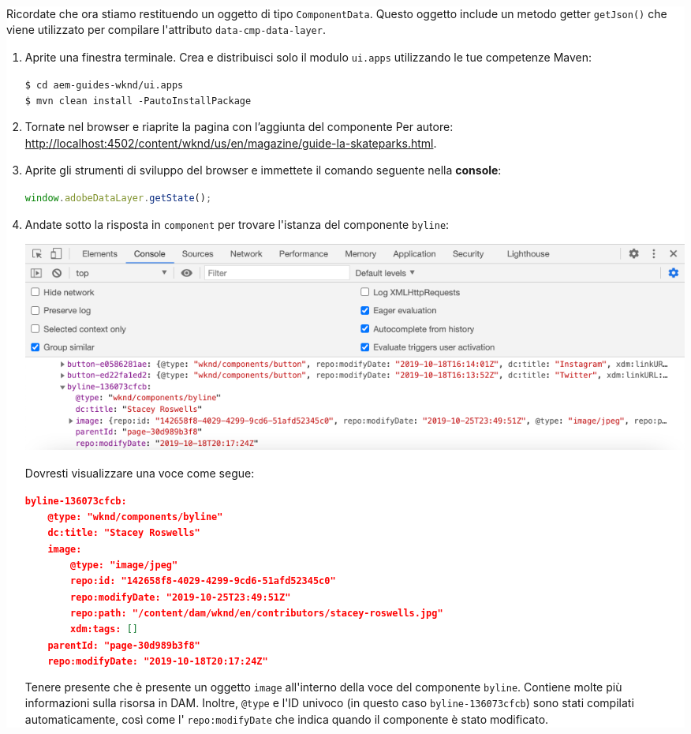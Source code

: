    Ricordate che ora stiamo restituendo un oggetto di tipo `ComponentData`. Questo oggetto include un metodo getter `getJson()` che viene utilizzato per compilare l&#39;attributo `data-cmp-data-layer`.

1. Aprite una finestra terminale. Crea e distribuisci solo il modulo `ui.apps` utilizzando le tue competenze Maven:

   ```shell
   $ cd aem-guides-wknd/ui.apps
   $ mvn clean install -PautoInstallPackage
   ```

1. Tornate nel browser e riaprite la pagina con l’aggiunta del componente Per autore: [http://localhost:4502/content/wknd/us/en/magazine/guide-la-skateparks.html](http://localhost:4502/content/wknd/us/en/magazine/guide-la-skateparks.html).
1. Aprite gli strumenti di sviluppo del browser e immettete il comando seguente nella **console**:

   ```js
   window.adobeDataLayer.getState();
   ```

1. Andate sotto la risposta in `component` per trovare l&#39;istanza del componente `byline`:

   ![Livello dati autore aggiornato](assets/adobe-client-data-layer/byline-data-layer-builder.png)

   Dovresti visualizzare una voce come segue:

   ```json
   byline-136073cfcb:
       @type: "wknd/components/byline"
       dc:title: "Stacey Roswells"
       image:
           @type: "image/jpeg"
           repo:id: "142658f8-4029-4299-9cd6-51afd52345c0"
           repo:modifyDate: "2019-10-25T23:49:51Z"
           repo:path: "/content/dam/wknd/en/contributors/stacey-roswells.jpg"
           xdm:tags: []
       parentId: "page-30d989b3f8"
       repo:modifyDate: "2019-10-18T20:17:24Z"
   ```

   Tenere presente che è presente un oggetto `image` all&#39;interno della voce del componente `byline`. Contiene molte più informazioni sulla risorsa in DAM. Inoltre, `@type` e l&#39;ID univoco (in questo caso `byline-136073cfcb`) sono stati compilati automaticamente, così come l&#39; `repo:modifyDate` che indica quando il componente è stato modificato.
